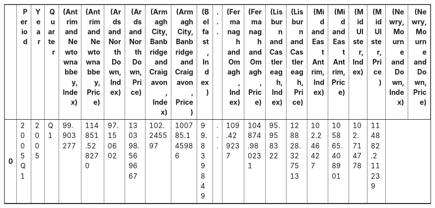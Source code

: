 


<div>
<style scoped>
    .dataframe tbody tr th:only-of-type {
        vertical-align: middle;
    }

    .dataframe tbody tr th {
        vertical-align: top;
    }

    .dataframe thead th {
        text-align: right;
    }
</style>
<table border="1" class="dataframe">
  <thead>
    <tr style="text-align: right;">
      <th></th>
      <th>Period</th>
      <th>Year</th>
      <th>Quarter</th>
      <th>(Antrim and Newtownabbey, Index)</th>
      <th>(Antrim and Newtownabbey, Price)</th>
      <th>(Ards and North Down, Index)</th>
      <th>(Ards and North Down, Price)</th>
      <th>(Armagh City, Banbridge and Craigavon, Index)</th>
      <th>(Armagh City, Banbridge and Craigavon, Price)</th>
      <th>(Belfast, Index)</th>
      <th>...</th>
      <th>(Fermanagh and Omagh, Index)</th>
      <th>(Fermanagh and Omagh, Price)</th>
      <th>(Lisburn and Castlereagh, Index)</th>
      <th>(Lisburn and Castlereagh, Price)</th>
      <th>(Mid and East Antrim, Index)</th>
      <th>(Mid and East Antrim, Price)</th>
      <th>(Mid Ulster, Index)</th>
      <th>(Mid Ulster, Price)</th>
      <th>(Newry, Mourne and Down, Index)</th>
      <th>(Newry, Mourne and Down, Price)</th>
    </tr>
  </thead>
  <tbody>
    <tr>
      <th>0</th>
      <td>2005Q1</td>
      <td>2005</td>
      <td>Q1</td>
      <td>99.903277</td>
      <td>114851.528270</td>
      <td>97.150602</td>
      <td>130398.569667</td>
      <td>102.245597</td>
      <td>100785.145986</td>
      <td>99.839849</td>
      <td>...</td>
      <td>109.429237</td>
      <td>104874.980231</td>
      <td>95.958322</td>
      <td>128828.327513</td>
      <td>102.246427</td>
      <td>105865.408901</td>
      <td>102.714778</td>
      <td>114882.211239</td>